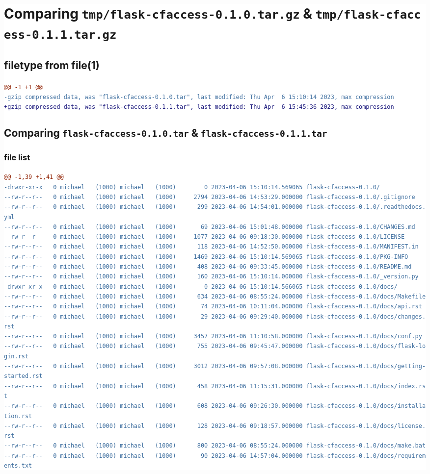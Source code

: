 # Comparing `tmp/flask-cfaccess-0.1.0.tar.gz` & `tmp/flask-cfaccess-0.1.1.tar.gz`

## filetype from file(1)

```diff
@@ -1 +1 @@
-gzip compressed data, was "flask-cfaccess-0.1.0.tar", last modified: Thu Apr  6 15:10:14 2023, max compression
+gzip compressed data, was "flask-cfaccess-0.1.1.tar", last modified: Thu Apr  6 15:45:36 2023, max compression
```

## Comparing `flask-cfaccess-0.1.0.tar` & `flask-cfaccess-0.1.1.tar`

### file list

```diff
@@ -1,39 +1,41 @@
-drwxr-xr-x   0 michael   (1000) michael   (1000)        0 2023-04-06 15:10:14.569065 flask-cfaccess-0.1.0/
--rw-r--r--   0 michael   (1000) michael   (1000)     2794 2023-04-06 14:53:29.000000 flask-cfaccess-0.1.0/.gitignore
--rw-r--r--   0 michael   (1000) michael   (1000)      299 2023-04-06 14:54:01.000000 flask-cfaccess-0.1.0/.readthedocs.yml
--rw-r--r--   0 michael   (1000) michael   (1000)       69 2023-04-06 15:01:48.000000 flask-cfaccess-0.1.0/CHANGES.md
--rw-r--r--   0 michael   (1000) michael   (1000)     1077 2023-04-06 09:18:30.000000 flask-cfaccess-0.1.0/LICENSE
--rw-r--r--   0 michael   (1000) michael   (1000)      118 2023-04-06 14:52:50.000000 flask-cfaccess-0.1.0/MANIFEST.in
--rw-r--r--   0 michael   (1000) michael   (1000)     1469 2023-04-06 15:10:14.569065 flask-cfaccess-0.1.0/PKG-INFO
--rw-r--r--   0 michael   (1000) michael   (1000)      408 2023-04-06 09:33:45.000000 flask-cfaccess-0.1.0/README.md
--rw-r--r--   0 michael   (1000) michael   (1000)      160 2023-04-06 15:10:14.000000 flask-cfaccess-0.1.0/_version.py
-drwxr-xr-x   0 michael   (1000) michael   (1000)        0 2023-04-06 15:10:14.566065 flask-cfaccess-0.1.0/docs/
--rw-r--r--   0 michael   (1000) michael   (1000)      634 2023-04-06 08:55:24.000000 flask-cfaccess-0.1.0/docs/Makefile
--rw-r--r--   0 michael   (1000) michael   (1000)       74 2023-04-06 10:11:04.000000 flask-cfaccess-0.1.0/docs/api.rst
--rw-r--r--   0 michael   (1000) michael   (1000)       29 2023-04-06 09:29:40.000000 flask-cfaccess-0.1.0/docs/changes.rst
--rw-r--r--   0 michael   (1000) michael   (1000)     3457 2023-04-06 11:10:58.000000 flask-cfaccess-0.1.0/docs/conf.py
--rw-r--r--   0 michael   (1000) michael   (1000)      755 2023-04-06 09:45:47.000000 flask-cfaccess-0.1.0/docs/flask-login.rst
--rw-r--r--   0 michael   (1000) michael   (1000)     3012 2023-04-06 09:57:08.000000 flask-cfaccess-0.1.0/docs/getting-started.rst
--rw-r--r--   0 michael   (1000) michael   (1000)      458 2023-04-06 11:15:31.000000 flask-cfaccess-0.1.0/docs/index.rst
--rw-r--r--   0 michael   (1000) michael   (1000)      608 2023-04-06 09:26:30.000000 flask-cfaccess-0.1.0/docs/installation.rst
--rw-r--r--   0 michael   (1000) michael   (1000)      128 2023-04-06 09:18:57.000000 flask-cfaccess-0.1.0/docs/license.rst
--rw-r--r--   0 michael   (1000) michael   (1000)      800 2023-04-06 08:55:24.000000 flask-cfaccess-0.1.0/docs/make.bat
--rw-r--r--   0 michael   (1000) michael   (1000)       90 2023-04-06 14:57:04.000000 flask-cfaccess-0.1.0/docs/requirements.txt
```